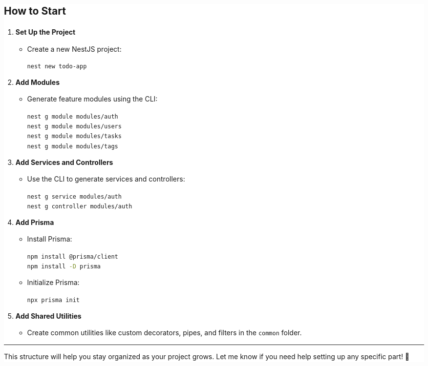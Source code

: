 
## **How to Start**

1. **Set Up the Project**
   - Create a new NestJS project:
     ```bash
     nest new todo-app
     ```

2. **Add Modules**
   - Generate feature modules using the CLI:
     ```bash
     nest g module modules/auth
     nest g module modules/users
     nest g module modules/tasks
     nest g module modules/tags
     ```

3. **Add Services and Controllers**
   - Use the CLI to generate services and controllers:
     ```bash
     nest g service modules/auth
     nest g controller modules/auth
     ```

4. **Add Prisma**
   - Install Prisma:
     ```bash
     npm install @prisma/client
     npm install -D prisma
     ```
   - Initialize Prisma:
     ```bash
     npx prisma init
     ```

5. **Add Shared Utilities**
   - Create common utilities like custom decorators, pipes, and filters in the `common` folder.

---

This structure will help you stay organized as your project grows. Let me know if you need help setting up any specific part! 🚀